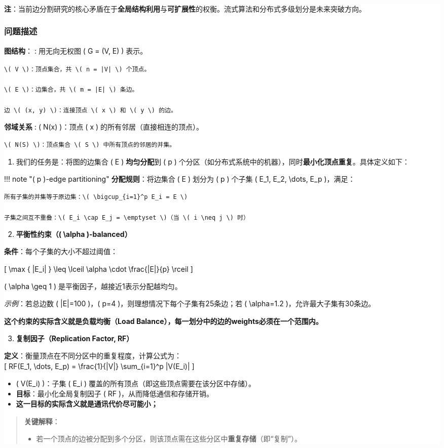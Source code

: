 **注**：当前边分割研究的核心矛盾在于**全局结构利用**与**可扩展性**的权衡。流式算法和分布式多级划分是未来突破方向。


### 问题描述



**图结构**：
:   用无向无权图 \( G = (V, E) \) 表示。
    
    \( V \)：顶点集合，共 \( n = |V| \) 个顶点。
    
    \( E \)：边集合，共 \( m = |E| \) 条边。
    
    边 \( (x, y) \)：连接顶点 \( x \) 和 \( y \) 的边。

**邻域关系**
:   \( N(x) \)：顶点 \( x \) 的所有邻居（直接相连的顶点）。  
    
    \( N(S) \)：顶点集合 \( S \) 中所有顶点的邻居的并集。  
    

1. 我们的任务是：将图的边集合 \( E \) **均匀分配**到 \( p \) 个分区（如分布式系统中的机器），同时**最小化顶点重复**。具体定义如下：

!!! note "\( p \)-edge partitioning"
    **分配规则**：将边集合 \( E \) 划分为 \( p \) 个子集 \( E_1, E_2, \dots, E_p \)，满足：
    
    所有子集的并集等于原边集：\( \bigcup_{i=1}^p E_i = E \)
    
    子集之间互不重叠：\( E_i \cap E_j = \emptyset \)（当 \( i \neq j \) 时）


2. **平衡性约束（\( \alpha \)-balanced）**

**条件**：每个子集的大小不超过阈值：  

\[
  \max \{ |E_i| \} \leq \lceil \alpha \cdot \frac{|E|}{p} \rceil
\]
  
  \( \alpha \geq 1 \) 是平衡因子，越接近1表示分配越均匀。
  
*示例*：若总边数 \( |E|=100 \)，\( p=4 \)，则理想情况下每个子集有25条边；若 \( \alpha=1.2 \)，允许最大子集有30条边。

**这个约束的实际含义就是负载均衡（Load Balance），每一划分中的边的weights必须在一个范围内。**



3. **复制因子（Replication Factor, RF）**

**定义**：衡量顶点在不同分区中的重复程度，计算公式为：  
  \[
  RF(E_1, \dots, E_p) = \frac{1}{|V|} \sum_{i=1}^p |V(E_i)|
  \]
- \( V(E_i) \)：子集 \( E_i \) 覆盖的所有顶点（即这些顶点需要在该分区中存储）。
- **目标**：最小化全局复制因子 \( RF \)，从而降低通信和存储开销。
- **这一目标的实际含义就是通讯代价尽可能小；**

> **关键解释**：  
> 
> - 若一个顶点的边被分配到多个分区，则该顶点需在这些分区中**重复存储**（即“复制”）。  

